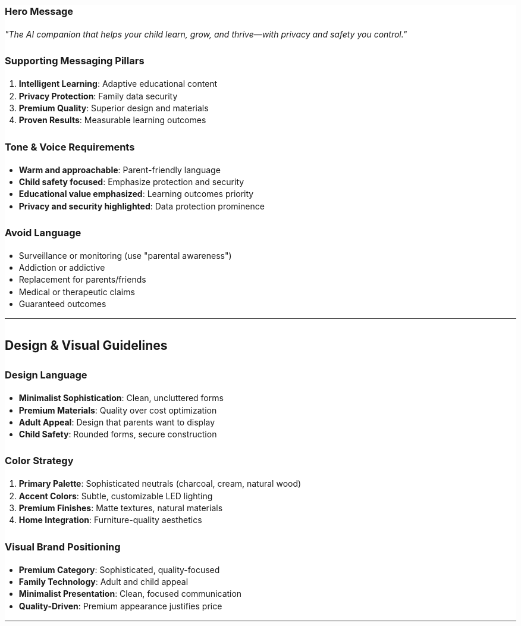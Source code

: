 ### **Hero Message**

*"The AI companion that helps your child learn, grow, and thrive—with privacy and safety you control."*

### **Supporting Messaging Pillars**

1. **Intelligent Learning**: Adaptive educational content
2. **Privacy Protection**: Family data security
3. **Premium Quality**: Superior design and materials
4. **Proven Results**: Measurable learning outcomes

### **Tone & Voice Requirements**

- **Warm and approachable**: Parent-friendly language
- **Child safety focused**: Emphasize protection and security
- **Educational value emphasized**: Learning outcomes priority
- **Privacy and security highlighted**: Data protection prominence

### **Avoid Language**

- Surveillance or monitoring (use "parental awareness")
- Addiction or addictive
- Replacement for parents/friends
- Medical or therapeutic claims
- Guaranteed outcomes

---

## **Design & Visual Guidelines**

### **Design Language**

- **Minimalist Sophistication**: Clean, uncluttered forms
- **Premium Materials**: Quality over cost optimization
- **Adult Appeal**: Design that parents want to display
- **Child Safety**: Rounded forms, secure construction

### **Color Strategy**

1. **Primary Palette**: Sophisticated neutrals (charcoal, cream, natural wood)
2. **Accent Colors**: Subtle, customizable LED lighting
3. **Premium Finishes**: Matte textures, natural materials
4. **Home Integration**: Furniture-quality aesthetics

### **Visual Brand Positioning**

- **Premium Category**: Sophisticated, quality-focused
- **Family Technology**: Adult and child appeal
- **Minimalist Presentation**: Clean, focused communication
- **Quality-Driven**: Premium appearance justifies price

---